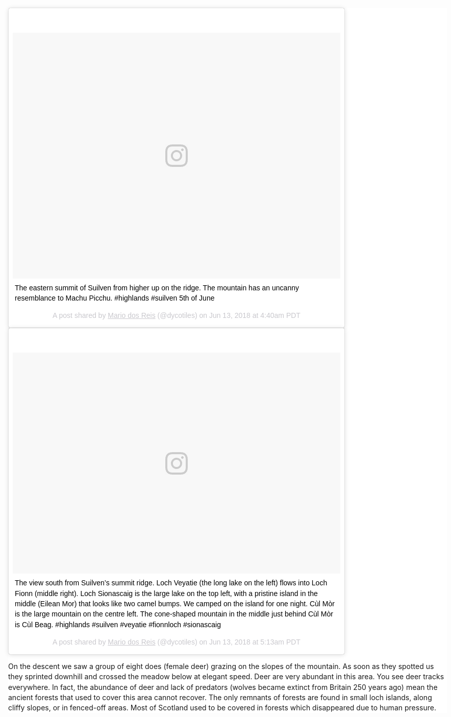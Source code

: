 <blockquote class="instagram-media" data-instgrm-captioned data-instgrm-permalink="https://www.instagram.com/p/Bj9ql4rA543/" data-instgrm-version="8" style=" background:#FFF; border:0; border-radius:3px; box-shadow:0 0 1px 0 rgba(0,0,0,0.5),0 1px 10px 0 rgba(0,0,0,0.15); margin: 1px; max-width:658px; padding:0; width:99.375%; width:-webkit-calc(100% - 2px); width:calc(100% - 2px);"><div style="padding:8px;"> <div style=" background:#F8F8F8; line-height:0; margin-top:40px; padding:37.5% 0; text-align:center; width:100%;"> <div style=" background:url(data:image/png;base64,iVBORw0KGgoAAAANSUhEUgAAACwAAAAsCAMAAAApWqozAAAABGdBTUEAALGPC/xhBQAAAAFzUkdCAK7OHOkAAAAMUExURczMzPf399fX1+bm5mzY9AMAAADiSURBVDjLvZXbEsMgCES5/P8/t9FuRVCRmU73JWlzosgSIIZURCjo/ad+EQJJB4Hv8BFt+IDpQoCx1wjOSBFhh2XssxEIYn3ulI/6MNReE07UIWJEv8UEOWDS88LY97kqyTliJKKtuYBbruAyVh5wOHiXmpi5we58Ek028czwyuQdLKPG1Bkb4NnM+VeAnfHqn1k4+GPT6uGQcvu2h2OVuIf/gWUFyy8OWEpdyZSa3aVCqpVoVvzZZ2VTnn2wU8qzVjDDetO90GSy9mVLqtgYSy231MxrY6I2gGqjrTY0L8fxCxfCBbhWrsYYAAAAAElFTkSuQmCC); display:block; height:44px; margin:0 auto -44px; position:relative; top:-22px; width:44px;"></div></div> <p style=" margin:8px 0 0 0; padding:0 4px;"> <a href="https://www.instagram.com/p/Bj9ql4rA543/" style=" color:#000; font-family:Arial,sans-serif; font-size:14px; font-style:normal; font-weight:normal; line-height:17px; text-decoration:none; word-wrap:break-word;" target="_blank">The eastern summit of Suilven from higher up on the ridge. The mountain has an uncanny resemblance to Machu Picchu. #highlands #suilven 5th of June</a></p> <p style=" color:#c9c8cd; font-family:Arial,sans-serif; font-size:14px; line-height:17px; margin-bottom:0; margin-top:8px; overflow:hidden; padding:8px 0 7px; text-align:center; text-overflow:ellipsis; white-space:nowrap;">A post shared by <a href="https://www.instagram.com/dycotiles/" style=" color:#c9c8cd; font-family:Arial,sans-serif; font-size:14px; font-style:normal; font-weight:normal; line-height:17px;" target="_blank"> Mario dos Reis</a> (@dycotiles) on <time style=" font-family:Arial,sans-serif; font-size:14px; line-height:17px;" datetime="2018-06-13T11:40:53+00:00">Jun 13, 2018 at 4:40am PDT</time></p></div></blockquote> <script async defer src="//www.instagram.com/embed.js"></script>

<blockquote class="instagram-media" data-instgrm-captioned data-instgrm-permalink="https://www.instagram.com/p/Bj9uRhNAnvC/" data-instgrm-version="8" style=" background:#FFF; border:0; border-radius:3px; box-shadow:0 0 1px 0 rgba(0,0,0,0.5),0 1px 10px 0 rgba(0,0,0,0.15); margin: 1px; max-width:658px; padding:0; width:99.375%; width:-webkit-calc(100% - 2px); width:calc(100% - 2px);"><div style="padding:8px;"> <div style=" background:#F8F8F8; line-height:0; margin-top:40px; padding:33.75% 0; text-align:center; width:100%;"> <div style=" background:url(data:image/png;base64,iVBORw0KGgoAAAANSUhEUgAAACwAAAAsCAMAAAApWqozAAAABGdBTUEAALGPC/xhBQAAAAFzUkdCAK7OHOkAAAAMUExURczMzPf399fX1+bm5mzY9AMAAADiSURBVDjLvZXbEsMgCES5/P8/t9FuRVCRmU73JWlzosgSIIZURCjo/ad+EQJJB4Hv8BFt+IDpQoCx1wjOSBFhh2XssxEIYn3ulI/6MNReE07UIWJEv8UEOWDS88LY97kqyTliJKKtuYBbruAyVh5wOHiXmpi5we58Ek028czwyuQdLKPG1Bkb4NnM+VeAnfHqn1k4+GPT6uGQcvu2h2OVuIf/gWUFyy8OWEpdyZSa3aVCqpVoVvzZZ2VTnn2wU8qzVjDDetO90GSy9mVLqtgYSy231MxrY6I2gGqjrTY0L8fxCxfCBbhWrsYYAAAAAElFTkSuQmCC); display:block; height:44px; margin:0 auto -44px; position:relative; top:-22px; width:44px;"></div></div> <p style=" margin:8px 0 0 0; padding:0 4px;"> <a href="https://www.instagram.com/p/Bj9uRhNAnvC/" style=" color:#000; font-family:Arial,sans-serif; font-size:14px; font-style:normal; font-weight:normal; line-height:17px; text-decoration:none; word-wrap:break-word;" target="_blank">The view south from Suilven’s summit ridge. Loch Veyatie (the long lake on the left) flows into Loch Fionn (middle right). Loch Sionascaig is the large lake on the top left, with a pristine island in the middle (Eilean Mor) that looks like two camel bumps. We camped on the island for one night. Cùl Mòr is the large mountain on the centre left. The cone-shaped mountain in the middle just behind Cùl Mòr is Cùl Beag. #highlands #suilven #veyatie #fionnloch #sionascaig</a></p> <p style=" color:#c9c8cd; font-family:Arial,sans-serif; font-size:14px; line-height:17px; margin-bottom:0; margin-top:8px; overflow:hidden; padding:8px 0 7px; text-align:center; text-overflow:ellipsis; white-space:nowrap;">A post shared by <a href="https://www.instagram.com/dycotiles/" style=" color:#c9c8cd; font-family:Arial,sans-serif; font-size:14px; font-style:normal; font-weight:normal; line-height:17px;" target="_blank"> Mario dos Reis</a> (@dycotiles) on <time style=" font-family:Arial,sans-serif; font-size:14px; line-height:17px;" datetime="2018-06-13T12:13:03+00:00">Jun 13, 2018 at 5:13am PDT</time></p></div></blockquote> <script async defer src="//www.instagram.com/embed.js"></script>

On the descent we saw a group of eight does (female deer) grazing on the slopes of the mountain. As soon as they spotted us they sprinted downhill and crossed the meadow below at elegant speed. Deer are very abundant in this area. You see deer tracks everywhere. In fact, the abundance of deer and lack of predators (wolves became extinct from Britain 250 years ago) mean the ancient forests that used to cover this area cannot recover. The only remnants of forests are found in small loch islands, along cliffy slopes, or in fenced-off areas. Most of Scotland used to be covered in forests which disappeared due to human pressure.  
